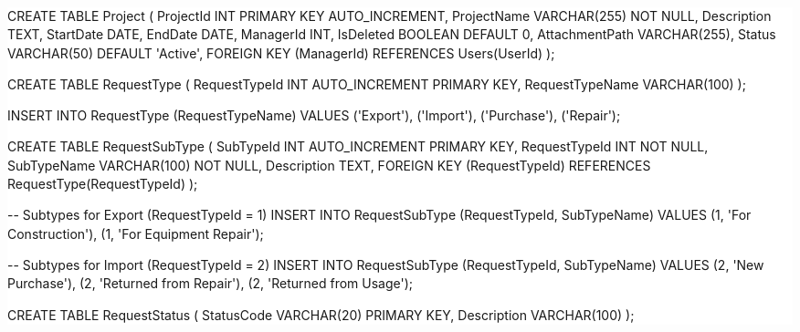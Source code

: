 
CREATE TABLE Project (
    ProjectId INT PRIMARY KEY AUTO_INCREMENT,
    ProjectName VARCHAR(255) NOT NULL,
    Description TEXT,
    StartDate DATE,
    EndDate DATE,
    ManagerId INT,
    IsDeleted BOOLEAN DEFAULT 0,
    AttachmentPath VARCHAR(255),
    Status VARCHAR(50) DEFAULT 'Active',
    FOREIGN KEY (ManagerId) REFERENCES Users(UserId)
);


CREATE TABLE RequestType (
    RequestTypeId INT AUTO_INCREMENT PRIMARY KEY,
    RequestTypeName VARCHAR(100)
);

INSERT INTO RequestType (RequestTypeName)
VALUES
('Export'),
('Import'),
('Purchase'),
('Repair');




CREATE TABLE RequestSubType (
    SubTypeId INT AUTO_INCREMENT PRIMARY KEY,
    RequestTypeId INT NOT NULL,
    SubTypeName VARCHAR(100) NOT NULL,
    Description TEXT,
    FOREIGN KEY (RequestTypeId) REFERENCES RequestType(RequestTypeId)
);

-- Subtypes for Export (RequestTypeId = 1)
INSERT INTO RequestSubType (RequestTypeId, SubTypeName) VALUES
(1, 'For Construction'),
(1, 'For Equipment Repair');

-- Subtypes for Import (RequestTypeId = 2)
INSERT INTO RequestSubType (RequestTypeId, SubTypeName) VALUES
(2, 'New Purchase'),
(2, 'Returned from Repair'),
(2, 'Returned from Usage');





CREATE TABLE RequestStatus (
    StatusCode VARCHAR(20) PRIMARY KEY,
    Description VARCHAR(100)
);
